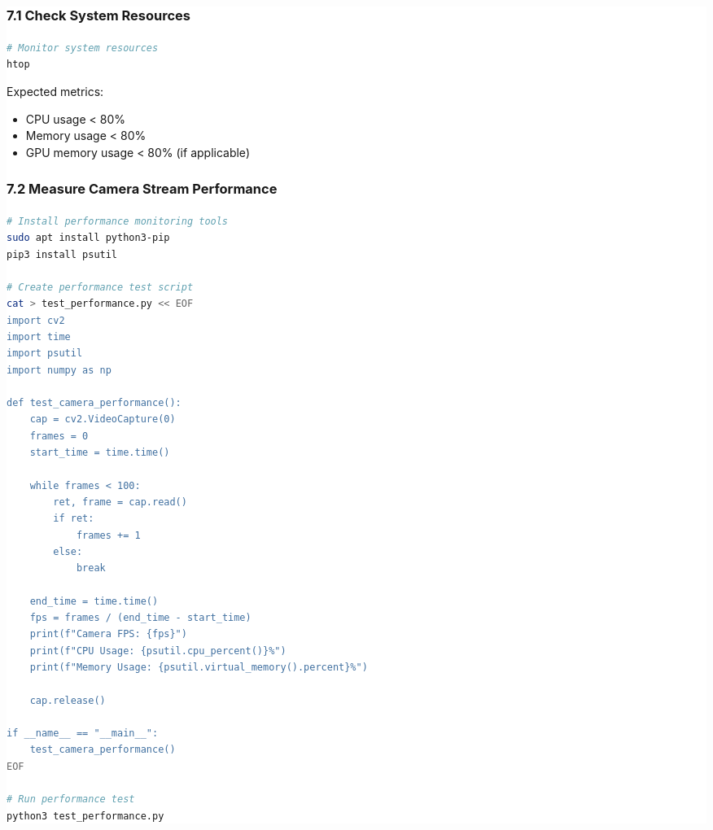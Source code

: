 ### 7.1 Check System Resources
```bash
# Monitor system resources
htop
```

Expected metrics:
- CPU usage < 80%
- Memory usage < 80%
- GPU memory usage < 80% (if applicable)

### 7.2 Measure Camera Stream Performance
```bash
# Install performance monitoring tools
sudo apt install python3-pip
pip3 install psutil

# Create performance test script
cat > test_performance.py << EOF
import cv2
import time
import psutil
import numpy as np

def test_camera_performance():
    cap = cv2.VideoCapture(0)
    frames = 0
    start_time = time.time()
    
    while frames < 100:
        ret, frame = cap.read()
        if ret:
            frames += 1
        else:
            break
    
    end_time = time.time()
    fps = frames / (end_time - start_time)
    print(f"Camera FPS: {fps}")
    print(f"CPU Usage: {psutil.cpu_percent()}%")
    print(f"Memory Usage: {psutil.virtual_memory().percent}%")
    
    cap.release()

if __name__ == "__main__":
    test_camera_performance()
EOF

# Run performance test
python3 test_performance.py
```
